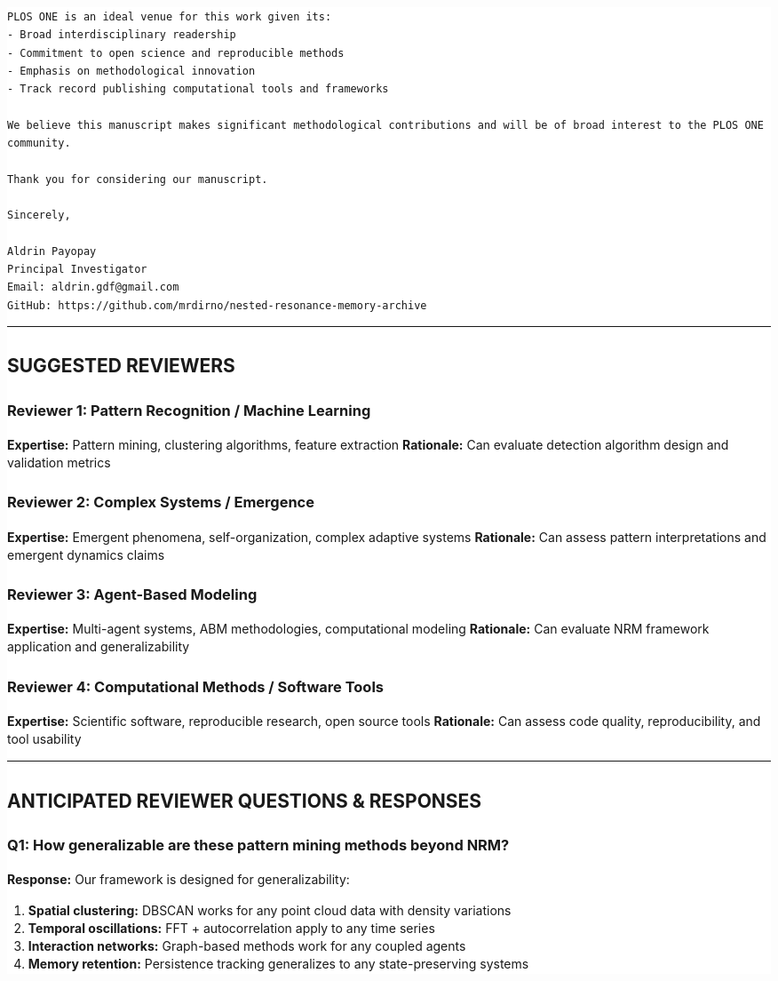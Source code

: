 ```
PLOS ONE is an ideal venue for this work given its:
- Broad interdisciplinary readership
- Commitment to open science and reproducible methods
- Emphasis on methodological innovation
- Track record publishing computational tools and frameworks

We believe this manuscript makes significant methodological contributions and will be of broad interest to the PLOS ONE community.

Thank you for considering our manuscript.

Sincerely,

Aldrin Payopay
Principal Investigator
Email: aldrin.gdf@gmail.com
GitHub: https://github.com/mrdirno/nested-resonance-memory-archive
```

---

## SUGGESTED REVIEWERS

### Reviewer 1: Pattern Recognition / Machine Learning
**Expertise:** Pattern mining, clustering algorithms, feature extraction
**Rationale:** Can evaluate detection algorithm design and validation metrics

### Reviewer 2: Complex Systems / Emergence
**Expertise:** Emergent phenomena, self-organization, complex adaptive systems
**Rationale:** Can assess pattern interpretations and emergent dynamics claims

### Reviewer 3: Agent-Based Modeling
**Expertise:** Multi-agent systems, ABM methodologies, computational modeling
**Rationale:** Can evaluate NRM framework application and generalizability

### Reviewer 4: Computational Methods / Software Tools
**Expertise:** Scientific software, reproducible research, open source tools
**Rationale:** Can assess code quality, reproducibility, and tool usability

---

## ANTICIPATED REVIEWER QUESTIONS & RESPONSES

### Q1: How generalizable are these pattern mining methods beyond NRM?

**Response:** Our framework is designed for generalizability:
1. **Spatial clustering:** DBSCAN works for any point cloud data with density variations
2. **Temporal oscillations:** FFT + autocorrelation apply to any time series
3. **Interaction networks:** Graph-based methods work for any coupled agents
4. **Memory retention:** Persistence tracking generalizes to any state-preserving systems
